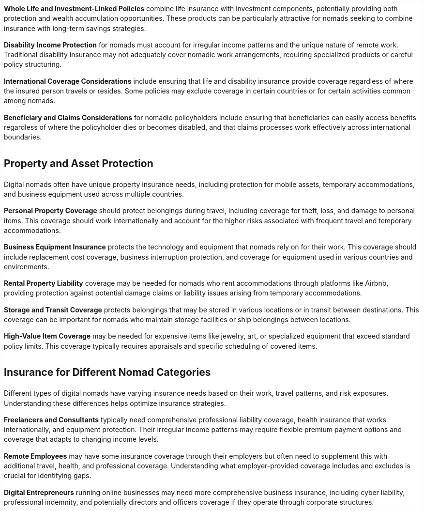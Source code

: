 **Whole Life and Investment-Linked Policies** combine life insurance with investment components, potentially providing both protection and wealth accumulation opportunities. These products can be particularly attractive for nomads seeking to combine insurance with long-term savings strategies.

**Disability Income Protection** for nomads must account for irregular income patterns and the unique nature of remote work. Traditional disability insurance may not adequately cover nomadic work arrangements, requiring specialized products or careful policy structuring.

**International Coverage Considerations** include ensuring that life and disability insurance provide coverage regardless of where the insured person travels or resides. Some policies may exclude coverage in certain countries or for certain activities common among nomads.

**Beneficiary and Claims Considerations** for nomadic policyholders include ensuring that beneficiaries can easily access benefits regardless of where the policyholder dies or becomes disabled, and that claims processes work effectively across international boundaries.

## Property and Asset Protection

Digital nomads often have unique property insurance needs, including protection for mobile assets, temporary accommodations, and business equipment used across multiple countries.

**Personal Property Coverage** should protect belongings during travel, including coverage for theft, loss, and damage to personal items. This coverage should work internationally and account for the higher risks associated with frequent travel and temporary accommodations.

**Business Equipment Insurance** protects the technology and equipment that nomads rely on for their work. This coverage should include replacement cost coverage, business interruption protection, and coverage for equipment used in various countries and environments.

**Rental Property Liability** coverage may be needed for nomads who rent accommodations through platforms like Airbnb, providing protection against potential damage claims or liability issues arising from temporary accommodations.

**Storage and Transit Coverage** protects belongings that may be stored in various locations or in transit between destinations. This coverage can be important for nomads who maintain storage facilities or ship belongings between locations.

**High-Value Item Coverage** may be needed for expensive items like jewelry, art, or specialized equipment that exceed standard policy limits. This coverage typically requires appraisals and specific scheduling of covered items.

## Insurance for Different Nomad Categories

Different types of digital nomads have varying insurance needs based on their work, travel patterns, and risk exposures. Understanding these differences helps optimize insurance strategies.

**Freelancers and Consultants** typically need comprehensive professional liability coverage, health insurance that works internationally, and equipment protection. Their irregular income patterns may require flexible premium payment options and coverage that adapts to changing income levels.

**Remote Employees** may have some insurance coverage through their employers but often need to supplement this with additional travel, health, and professional coverage. Understanding what employer-provided coverage includes and excludes is crucial for identifying gaps.

**Digital Entrepreneurs** running online businesses may need more comprehensive business insurance, including cyber liability, professional indemnity, and potentially directors and officers coverage if they operate through corporate structures.
